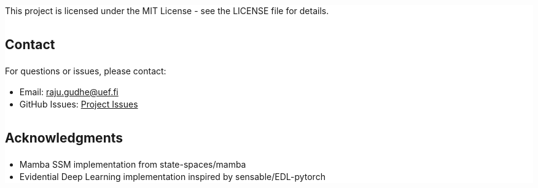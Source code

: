 This project is licensed under the MIT License - see the LICENSE file for details.


## Contact

For questions or issues, please contact:
- Email: raju.gudhe@uef.fi
- GitHub Issues: [Project Issues](https://github.com/yourusername/bcg-response-prediction/issues)

## Acknowledgments
- Mamba SSM implementation from state-spaces/mamba
- Evidential Deep Learning implementation inspired by sensable/EDL-pytorch

